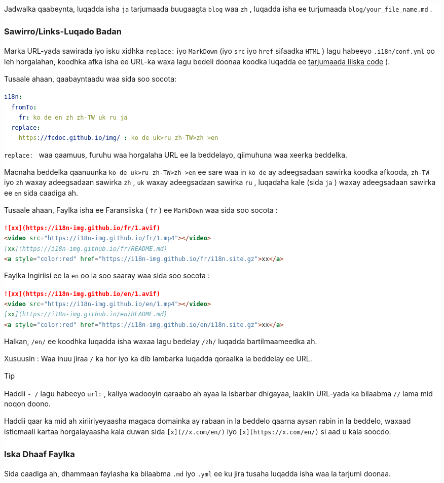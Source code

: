 Jadwalka qaabeynta, luqadda isha `ja` tarjumaada buugaagta `blog` waa `zh` , luqadda isha ee turjumaada `blog/your_file_name.md` .

### Sawirro/Links-Luqado Badan

Marka URL-yada sawirada iyo isku xidhka `replace:` iyo `MarkDown` (iyo `src` iyo `href` sifaadka `HTML` ) lagu habeeyo `.i18n/conf.yml` oo leh horgalahan, koodhka afka isha ee URL-ka waxa lagu bedeli doonaa koodka luqadda ee [tarjumaada liiska code](/i18/LANG_CODE) ).

Tusaale ahaan, qaabayntaadu waa sida soo socota:

```yml
i18n:
  fromTo:
    fr: ko de en zh zh-TW uk ru ja
  replace:
    https://fcdoc.github.io/img/ : ko de uk>ru zh-TW>zh >en
```

`replace: ` waa qaamuus, furuhu waa horgalaha URL ee la beddelayo, qiimuhuna waa xeerka beddelka.

Macnaha beddelka qaanuunka `ko de uk>ru zh-TW>zh >en` ee sare waa in `ko de` ay adeegsadaan sawirka koodka afkooda, `zh-TW` iyo `zh` waxay adeegsadaan sawirka `zh` , `uk` waxay adeegsadaan sawirka `ru` , luqadaha kale (sida `ja` ) waxay adeegsadaan sawirka ee `en` sida caadiga ah.

Tusaale ahaan, Faylka isha ee Faransiiska ( `fr` ) ee `MarkDown` waa sida soo socota :

```md
![xx](https://i18n-img.github.io/fr/1.avif)
<video src="https://i18n-img.github.io/fr/1.mp4"></video>
[xx](https://i18n-img.github.io/fr/README.md)
<a style="color:red" href="https://i18n-img.github.io/fr/i18n.site.gz">xx</a>
```

Faylka Ingiriisi ee la `en` oo la soo saaray waa sida soo socota :

```md
![xx](https://i18n-img.github.io/en/1.avif)
<video src="https://i18n-img.github.io/en/1.mp4"></video>
[xx](https://i18n-img.github.io/en/README.md)
<a style="color:red" href="https://i18n-img.github.io/en/i18n.site.gz">xx</a>
```

Halkan, `/en/` ee koodhka luqadda isha waxaa lagu bedelay `/zh/` luqadda bartilmaameedka ah.

Xusuusin : Waa inuu jiraa `/` ka hor iyo ka dib lambarka luqadda qoraalka la beddelay ee URL.

> [!TIP]
> Haddii `- /` lagu habeeyo `url:` , kaliya wadooyin qaraabo ah ayaa la isbarbar dhigayaa, laakiin URL-yada ka bilaabma `//` lama mid noqon doono.
>
> Haddii qaar ka mid ah xiriiriyeyaasha magaca domainka ay rabaan in la beddelo qaarna aysan rabin in la beddelo, waxaad isticmaali kartaa horgalayaasha kala duwan sida `[x](//x.com/en/)` iyo `[x](https://x.com/en/)` si aad u kala soocdo.

### Iska Dhaaf Faylka

Sida caadiga ah, dhammaan faylasha ka bilaabma `.md` iyo `.yml` ee ku jira tusaha luqadda isha waa la tarjumi doonaa.
